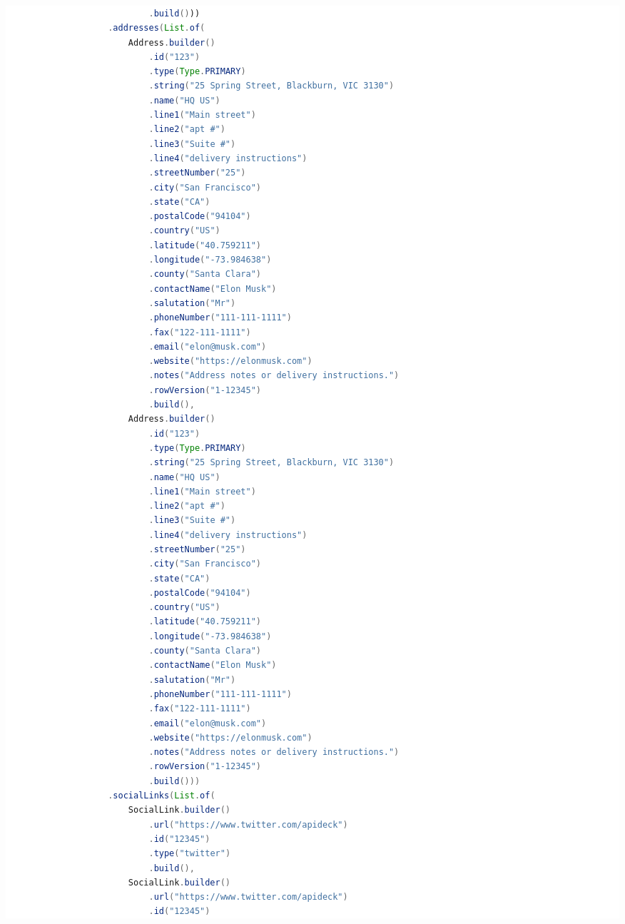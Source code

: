 ```java
                            .build()))
                    .addresses(List.of(
                        Address.builder()
                            .id("123")
                            .type(Type.PRIMARY)
                            .string("25 Spring Street, Blackburn, VIC 3130")
                            .name("HQ US")
                            .line1("Main street")
                            .line2("apt #")
                            .line3("Suite #")
                            .line4("delivery instructions")
                            .streetNumber("25")
                            .city("San Francisco")
                            .state("CA")
                            .postalCode("94104")
                            .country("US")
                            .latitude("40.759211")
                            .longitude("-73.984638")
                            .county("Santa Clara")
                            .contactName("Elon Musk")
                            .salutation("Mr")
                            .phoneNumber("111-111-1111")
                            .fax("122-111-1111")
                            .email("elon@musk.com")
                            .website("https://elonmusk.com")
                            .notes("Address notes or delivery instructions.")
                            .rowVersion("1-12345")
                            .build(),
                        Address.builder()
                            .id("123")
                            .type(Type.PRIMARY)
                            .string("25 Spring Street, Blackburn, VIC 3130")
                            .name("HQ US")
                            .line1("Main street")
                            .line2("apt #")
                            .line3("Suite #")
                            .line4("delivery instructions")
                            .streetNumber("25")
                            .city("San Francisco")
                            .state("CA")
                            .postalCode("94104")
                            .country("US")
                            .latitude("40.759211")
                            .longitude("-73.984638")
                            .county("Santa Clara")
                            .contactName("Elon Musk")
                            .salutation("Mr")
                            .phoneNumber("111-111-1111")
                            .fax("122-111-1111")
                            .email("elon@musk.com")
                            .website("https://elonmusk.com")
                            .notes("Address notes or delivery instructions.")
                            .rowVersion("1-12345")
                            .build()))
                    .socialLinks(List.of(
                        SocialLink.builder()
                            .url("https://www.twitter.com/apideck")
                            .id("12345")
                            .type("twitter")
                            .build(),
                        SocialLink.builder()
                            .url("https://www.twitter.com/apideck")
                            .id("12345")
```
